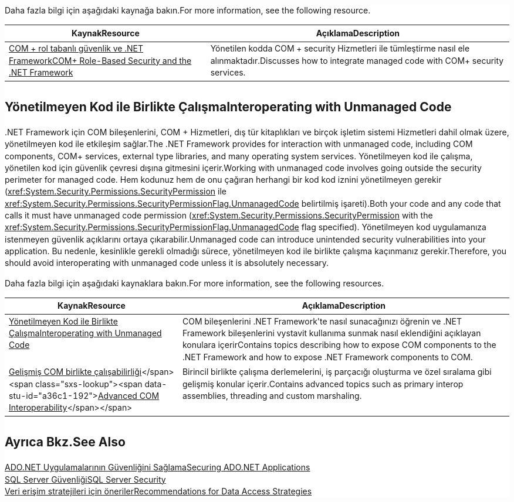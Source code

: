  <span data-ttu-id="a36c1-176">Daha fazla bilgi için aşağıdaki kaynağa bakın.</span><span class="sxs-lookup"><span data-stu-id="a36c1-176">For more information, see the following resource.</span></span>  
  
|<span data-ttu-id="a36c1-177">Kaynak</span><span class="sxs-lookup"><span data-stu-id="a36c1-177">Resource</span></span>|<span data-ttu-id="a36c1-178">Açıklama</span><span class="sxs-lookup"><span data-stu-id="a36c1-178">Description</span></span>|  
|--------------|-----------------|  
|[<span data-ttu-id="a36c1-179">COM + rol tabanlı güvenlik ve .NET Framework</span><span class="sxs-lookup"><span data-stu-id="a36c1-179">COM+ Role-Based Security and the .NET Framework</span></span>](https://msdn.microsoft.com/library/02ab22ef-e5e2-4d29-b33a-6e03d94c4981)|<span data-ttu-id="a36c1-180">Yönetilen kodda COM + security Hizmetleri ile tümleştirme nasıl ele alınmaktadır.</span><span class="sxs-lookup"><span data-stu-id="a36c1-180">Discusses how to integrate managed code with COM+ security services.</span></span>|  
  
## <a name="interoperating-with-unmanaged-code"></a><span data-ttu-id="a36c1-181">Yönetilmeyen Kod ile Birlikte Çalışma</span><span class="sxs-lookup"><span data-stu-id="a36c1-181">Interoperating with Unmanaged Code</span></span>  
 <span data-ttu-id="a36c1-182">.NET Framework için COM bileşenlerini, COM + Hizmetleri, dış tür kitaplıkları ve birçok işletim sistemi Hizmetleri dahil olmak üzere, yönetilmeyen kod ile etkileşim sağlar.</span><span class="sxs-lookup"><span data-stu-id="a36c1-182">The .NET Framework provides for interaction with unmanaged code, including COM components, COM+ services, external type libraries, and many operating system services.</span></span> <span data-ttu-id="a36c1-183">Yönetilmeyen kod ile çalışma, yönetilen kod için güvenlik çevresi dışına gitmesini içerir.</span><span class="sxs-lookup"><span data-stu-id="a36c1-183">Working with unmanaged code involves going outside the security perimeter for managed code.</span></span> <span data-ttu-id="a36c1-184">Hem kodunuz hem de onu çağıran herhangi bir kod kod iznini yönetilmeyen gerekir (<xref:System.Security.Permissions.SecurityPermission> ile <xref:System.Security.Permissions.SecurityPermissionFlag.UnmanagedCode> belirtilmiş işareti).</span><span class="sxs-lookup"><span data-stu-id="a36c1-184">Both your code and any code that calls it must have unmanaged code permission (<xref:System.Security.Permissions.SecurityPermission> with the <xref:System.Security.Permissions.SecurityPermissionFlag.UnmanagedCode> flag specified).</span></span> <span data-ttu-id="a36c1-185">Yönetilmeyen kod uygulamanıza istenmeyen güvenlik açıklarını ortaya çıkarabilir.</span><span class="sxs-lookup"><span data-stu-id="a36c1-185">Unmanaged code can introduce unintended security vulnerabilities into your application.</span></span> <span data-ttu-id="a36c1-186">Bu nedenle, kesinlikle gerekli olmadığı sürece, yönetilmeyen kod ile birlikte çalışma kaçınmanız gerekir.</span><span class="sxs-lookup"><span data-stu-id="a36c1-186">Therefore, you should avoid interoperating with unmanaged code unless it is absolutely necessary.</span></span>  
  
 <span data-ttu-id="a36c1-187">Daha fazla bilgi için aşağıdaki kaynaklara bakın.</span><span class="sxs-lookup"><span data-stu-id="a36c1-187">For more information, see the following resources.</span></span>  
  
|<span data-ttu-id="a36c1-188">Kaynak</span><span class="sxs-lookup"><span data-stu-id="a36c1-188">Resource</span></span>|<span data-ttu-id="a36c1-189">Açıklama</span><span class="sxs-lookup"><span data-stu-id="a36c1-189">Description</span></span>|  
|--------------|-----------------|  
|[<span data-ttu-id="a36c1-190">Yönetilmeyen Kod ile Birlikte Çalışma</span><span class="sxs-lookup"><span data-stu-id="a36c1-190">Interoperating with Unmanaged Code</span></span>](../../../../docs/framework/interop/index.md)|<span data-ttu-id="a36c1-191">COM bileşenlerini .NET Framework'te nasıl sunacağınızı öğrenin ve .NET Framework bileşenlerini vystavit kullanıma sunmak nasıl eklendiğini açıklayan konulara içerir</span><span class="sxs-lookup"><span data-stu-id="a36c1-191">Contains topics describing how to expose COM components to the .NET Framework and how to expose .NET Framework components to COM.</span></span>|
|<span data-ttu-id="a36c1-192">[Gelişmiş COM birlikte çalışabilirliği](https://docs.microsoft.com/previous-versions/dotnet/netframework-4.0/bd9cdfyx(v=vs.100))</span><span class="sxs-lookup"><span data-stu-id="a36c1-192">[Advanced COM Interoperability](https://docs.microsoft.com/previous-versions/dotnet/netframework-4.0/bd9cdfyx(v=vs.100))</span></span>|<span data-ttu-id="a36c1-193">Birincil birlikte çalışma derlemelerini, iş parçacığı oluşturma ve özel sıralama gibi gelişmiş konular içerir.</span><span class="sxs-lookup"><span data-stu-id="a36c1-193">Contains advanced topics such as primary interop assemblies, threading and custom marshaling.</span></span>|

## <a name="see-also"></a><span data-ttu-id="a36c1-194">Ayrıca Bkz.</span><span class="sxs-lookup"><span data-stu-id="a36c1-194">See Also</span></span>  
 [<span data-ttu-id="a36c1-195">ADO.NET Uygulamalarının Güvenliğini Sağlama</span><span class="sxs-lookup"><span data-stu-id="a36c1-195">Securing ADO.NET Applications</span></span>](../../../../docs/framework/data/adonet/securing-ado-net-applications.md)  
 [<span data-ttu-id="a36c1-196">SQL Server Güvenliği</span><span class="sxs-lookup"><span data-stu-id="a36c1-196">SQL Server Security</span></span>](../../../../docs/framework/data/adonet/sql/sql-server-security.md)  
 [<span data-ttu-id="a36c1-197">Veri erişim stratejileri için öneriler</span><span class="sxs-lookup"><span data-stu-id="a36c1-197">Recommendations for Data Access Strategies</span></span>](https://msdn.microsoft.com/library/72411f32-d12a-4de8-b961-e54fca7faaf5)  